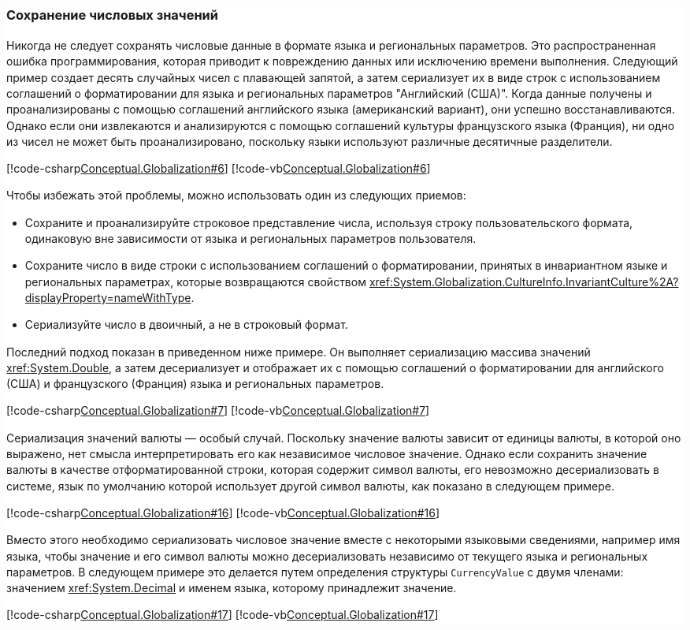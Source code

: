<a name="Numbers_Persist"></a>   
### <a name="persisting-numeric-values"></a>Сохранение числовых значений  
 Никогда не следует сохранять числовые данные в формате языка и региональных параметров. Это распространенная ошибка программирования, которая приводит к повреждению данных или исключению времени выполнения. Следующий пример создает десять случайных чисел с плавающей запятой, а затем сериализует их в виде строк с использованием соглашений о форматировании для языка и региональных параметров "Английский (США)". Когда данные получены и проанализированы с помощью соглашений английского языка (американский вариант), они успешно восстанавливаются. Однако если они извлекаются и анализируются с помощью соглашений культуры французского языка (Франция), ни одно из чисел не может быть проанализировано, поскольку языки используют различные десятичные разделители.  
  
 [!code-csharp[Conceptual.Globalization#6](../../../samples/snippets/csharp/VS_Snippets_CLR/conceptual.globalization/cs/numbers2.cs#6)]
 [!code-vb[Conceptual.Globalization#6](../../../samples/snippets/visualbasic/VS_Snippets_CLR/conceptual.globalization/vb/numbers2.vb#6)]  
  
 Чтобы избежать этой проблемы, можно использовать один из следующих приемов:  
  
-   Сохраните и проанализируйте строковое представление числа, используя строку пользовательского формата, одинаковую вне зависимости от языка и региональных параметров пользователя.  
  
-   Сохраните число в виде строки с использованием соглашений о форматировании, принятых в инвариантном языке и региональных параметрах, которые возвращаются свойством <xref:System.Globalization.CultureInfo.InvariantCulture%2A?displayProperty=nameWithType>.  
  
-   Сериализуйте число в двоичный, а не в строковый формат.  
  
 Последний подход показан в приведенном ниже примере. Он выполняет сериализацию массива значений <xref:System.Double>, а затем десериализует и отображает их с помощью соглашений о форматировании для английского (США) и французского (Франция) языка и региональных параметров.  
  
 [!code-csharp[Conceptual.Globalization#7](../../../samples/snippets/csharp/VS_Snippets_CLR/conceptual.globalization/cs/numbers3.cs#7)]
 [!code-vb[Conceptual.Globalization#7](../../../samples/snippets/visualbasic/VS_Snippets_CLR/conceptual.globalization/vb/numbers3.vb#7)]  
  
 Сериализация значений валюты — особый случай. Поскольку значение валюты зависит от единицы валюты, в которой оно выражено, нет смысла интерпретировать его как независимое числовое значение. Однако если сохранить значение валюты в качестве отформатированной строки, которая содержит символ валюты, его невозможно десериализовать в системе, язык по умолчанию которой использует другой символ валюты, как показано в следующем примере.  
  
 [!code-csharp[Conceptual.Globalization#16](../../../samples/snippets/csharp/VS_Snippets_CLR/conceptual.globalization/cs/currency1.cs#16)]
 [!code-vb[Conceptual.Globalization#16](../../../samples/snippets/visualbasic/VS_Snippets_CLR/conceptual.globalization/vb/currency1.vb#16)]  
  
 Вместо этого необходимо сериализовать числовое значение вместе с некоторыми языковыми сведениями, например имя языка, чтобы значение и его символ валюты можно десериализовать независимо от текущего языка и региональных параметров. В следующем примере это делается путем определения структуры `CurrencyValue` с двумя членами: значением <xref:System.Decimal> и именем языка, которому принадлежит значение.  
  
 [!code-csharp[Conceptual.Globalization#17](../../../samples/snippets/csharp/VS_Snippets_CLR/conceptual.globalization/cs/currency2.cs#17)]
 [!code-vb[Conceptual.Globalization#17](../../../samples/snippets/visualbasic/VS_Snippets_CLR/conceptual.globalization/vb/currency2.vb#17)]  
  